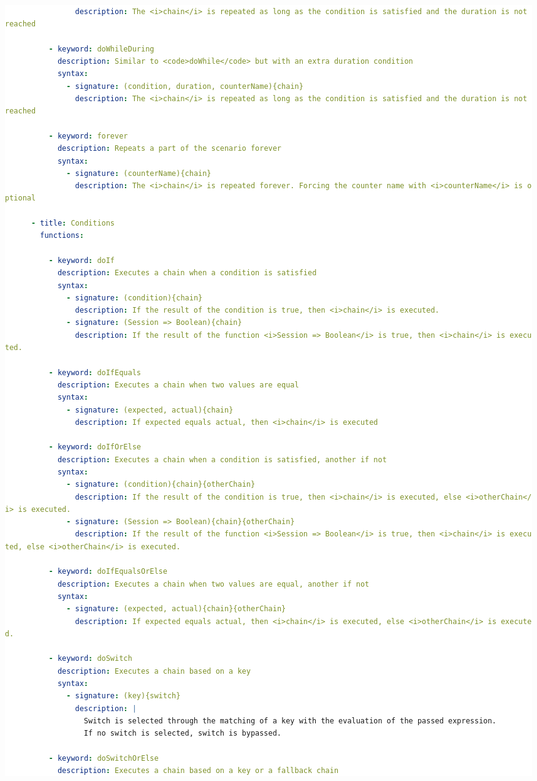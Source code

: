 ```yaml
                description: The <i>chain</i> is repeated as long as the condition is satisfied and the duration is not reached

          - keyword: doWhileDuring
            description: Similar to <code>doWhile</code> but with an extra duration condition
            syntax:
              - signature: (condition, duration, counterName){chain}
                description: The <i>chain</i> is repeated as long as the condition is satisfied and the duration is not reached

          - keyword: forever
            description: Repeats a part of the scenario forever
            syntax:
              - signature: (counterName){chain}
                description: The <i>chain</i> is repeated forever. Forcing the counter name with <i>counterName</i> is optional

      - title: Conditions
        functions:

          - keyword: doIf
            description: Executes a chain when a condition is satisfied
            syntax:
              - signature: (condition){chain}
                description: If the result of the condition is true, then <i>chain</i> is executed.
              - signature: (Session => Boolean){chain}
                description: If the result of the function <i>Session => Boolean</i> is true, then <i>chain</i> is executed.

          - keyword: doIfEquals
            description: Executes a chain when two values are equal
            syntax:
              - signature: (expected, actual){chain}
                description: If expected equals actual, then <i>chain</i> is executed

          - keyword: doIfOrElse
            description: Executes a chain when a condition is satisfied, another if not
            syntax:
              - signature: (condition){chain}{otherChain}
                description: If the result of the condition is true, then <i>chain</i> is executed, else <i>otherChain</i> is executed.
              - signature: (Session => Boolean){chain}{otherChain}
                description: If the result of the function <i>Session => Boolean</i> is true, then <i>chain</i> is executed, else <i>otherChain</i> is executed.

          - keyword: doIfEqualsOrElse
            description: Executes a chain when two values are equal, another if not
            syntax:
              - signature: (expected, actual){chain}{otherChain}
                description: If expected equals actual, then <i>chain</i> is executed, else <i>otherChain</i> is executed.

          - keyword: doSwitch
            description: Executes a chain based on a key
            syntax:
              - signature: (key){switch}
                description: |
                  Switch is selected through the matching of a key with the evaluation of the passed expression.
                  If no switch is selected, switch is bypassed.

          - keyword: doSwitchOrElse
            description: Executes a chain based on a key or a fallback chain
```